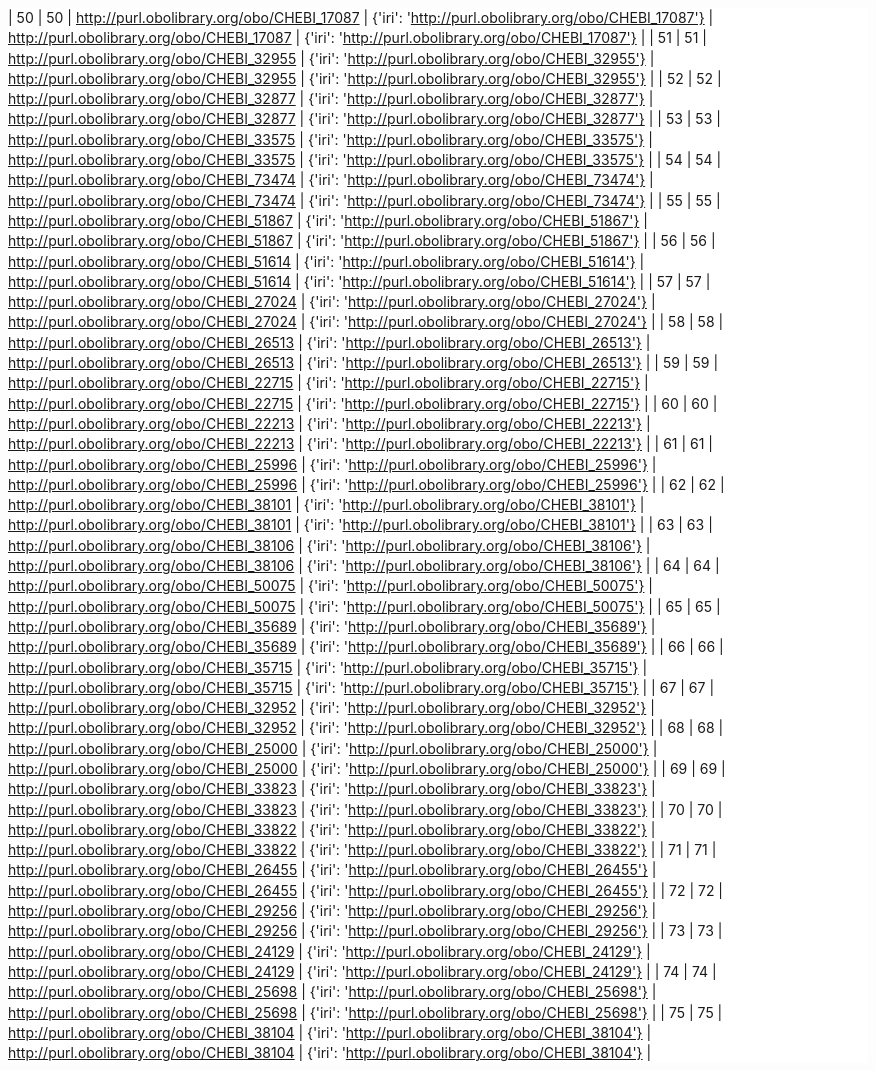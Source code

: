|  50 |           50 | http://purl.obolibrary.org/obo/CHEBI_17087  | {'iri': 'http://purl.obolibrary.org/obo/CHEBI_17087'}  | http://purl.obolibrary.org/obo/CHEBI_17087  | {'iri': 'http://purl.obolibrary.org/obo/CHEBI_17087'}  |
|  51 |           51 | http://purl.obolibrary.org/obo/CHEBI_32955  | {'iri': 'http://purl.obolibrary.org/obo/CHEBI_32955'}  | http://purl.obolibrary.org/obo/CHEBI_32955  | {'iri': 'http://purl.obolibrary.org/obo/CHEBI_32955'}  |
|  52 |           52 | http://purl.obolibrary.org/obo/CHEBI_32877  | {'iri': 'http://purl.obolibrary.org/obo/CHEBI_32877'}  | http://purl.obolibrary.org/obo/CHEBI_32877  | {'iri': 'http://purl.obolibrary.org/obo/CHEBI_32877'}  |
|  53 |           53 | http://purl.obolibrary.org/obo/CHEBI_33575  | {'iri': 'http://purl.obolibrary.org/obo/CHEBI_33575'}  | http://purl.obolibrary.org/obo/CHEBI_33575  | {'iri': 'http://purl.obolibrary.org/obo/CHEBI_33575'}  |
|  54 |           54 | http://purl.obolibrary.org/obo/CHEBI_73474  | {'iri': 'http://purl.obolibrary.org/obo/CHEBI_73474'}  | http://purl.obolibrary.org/obo/CHEBI_73474  | {'iri': 'http://purl.obolibrary.org/obo/CHEBI_73474'}  |
|  55 |           55 | http://purl.obolibrary.org/obo/CHEBI_51867  | {'iri': 'http://purl.obolibrary.org/obo/CHEBI_51867'}  | http://purl.obolibrary.org/obo/CHEBI_51867  | {'iri': 'http://purl.obolibrary.org/obo/CHEBI_51867'}  |
|  56 |           56 | http://purl.obolibrary.org/obo/CHEBI_51614  | {'iri': 'http://purl.obolibrary.org/obo/CHEBI_51614'}  | http://purl.obolibrary.org/obo/CHEBI_51614  | {'iri': 'http://purl.obolibrary.org/obo/CHEBI_51614'}  |
|  57 |           57 | http://purl.obolibrary.org/obo/CHEBI_27024  | {'iri': 'http://purl.obolibrary.org/obo/CHEBI_27024'}  | http://purl.obolibrary.org/obo/CHEBI_27024  | {'iri': 'http://purl.obolibrary.org/obo/CHEBI_27024'}  |
|  58 |           58 | http://purl.obolibrary.org/obo/CHEBI_26513  | {'iri': 'http://purl.obolibrary.org/obo/CHEBI_26513'}  | http://purl.obolibrary.org/obo/CHEBI_26513  | {'iri': 'http://purl.obolibrary.org/obo/CHEBI_26513'}  |
|  59 |           59 | http://purl.obolibrary.org/obo/CHEBI_22715  | {'iri': 'http://purl.obolibrary.org/obo/CHEBI_22715'}  | http://purl.obolibrary.org/obo/CHEBI_22715  | {'iri': 'http://purl.obolibrary.org/obo/CHEBI_22715'}  |
|  60 |           60 | http://purl.obolibrary.org/obo/CHEBI_22213  | {'iri': 'http://purl.obolibrary.org/obo/CHEBI_22213'}  | http://purl.obolibrary.org/obo/CHEBI_22213  | {'iri': 'http://purl.obolibrary.org/obo/CHEBI_22213'}  |
|  61 |           61 | http://purl.obolibrary.org/obo/CHEBI_25996  | {'iri': 'http://purl.obolibrary.org/obo/CHEBI_25996'}  | http://purl.obolibrary.org/obo/CHEBI_25996  | {'iri': 'http://purl.obolibrary.org/obo/CHEBI_25996'}  |
|  62 |           62 | http://purl.obolibrary.org/obo/CHEBI_38101  | {'iri': 'http://purl.obolibrary.org/obo/CHEBI_38101'}  | http://purl.obolibrary.org/obo/CHEBI_38101  | {'iri': 'http://purl.obolibrary.org/obo/CHEBI_38101'}  |
|  63 |           63 | http://purl.obolibrary.org/obo/CHEBI_38106  | {'iri': 'http://purl.obolibrary.org/obo/CHEBI_38106'}  | http://purl.obolibrary.org/obo/CHEBI_38106  | {'iri': 'http://purl.obolibrary.org/obo/CHEBI_38106'}  |
|  64 |           64 | http://purl.obolibrary.org/obo/CHEBI_50075  | {'iri': 'http://purl.obolibrary.org/obo/CHEBI_50075'}  | http://purl.obolibrary.org/obo/CHEBI_50075  | {'iri': 'http://purl.obolibrary.org/obo/CHEBI_50075'}  |
|  65 |           65 | http://purl.obolibrary.org/obo/CHEBI_35689  | {'iri': 'http://purl.obolibrary.org/obo/CHEBI_35689'}  | http://purl.obolibrary.org/obo/CHEBI_35689  | {'iri': 'http://purl.obolibrary.org/obo/CHEBI_35689'}  |
|  66 |           66 | http://purl.obolibrary.org/obo/CHEBI_35715  | {'iri': 'http://purl.obolibrary.org/obo/CHEBI_35715'}  | http://purl.obolibrary.org/obo/CHEBI_35715  | {'iri': 'http://purl.obolibrary.org/obo/CHEBI_35715'}  |
|  67 |           67 | http://purl.obolibrary.org/obo/CHEBI_32952  | {'iri': 'http://purl.obolibrary.org/obo/CHEBI_32952'}  | http://purl.obolibrary.org/obo/CHEBI_32952  | {'iri': 'http://purl.obolibrary.org/obo/CHEBI_32952'}  |
|  68 |           68 | http://purl.obolibrary.org/obo/CHEBI_25000  | {'iri': 'http://purl.obolibrary.org/obo/CHEBI_25000'}  | http://purl.obolibrary.org/obo/CHEBI_25000  | {'iri': 'http://purl.obolibrary.org/obo/CHEBI_25000'}  |
|  69 |           69 | http://purl.obolibrary.org/obo/CHEBI_33823  | {'iri': 'http://purl.obolibrary.org/obo/CHEBI_33823'}  | http://purl.obolibrary.org/obo/CHEBI_33823  | {'iri': 'http://purl.obolibrary.org/obo/CHEBI_33823'}  |
|  70 |           70 | http://purl.obolibrary.org/obo/CHEBI_33822  | {'iri': 'http://purl.obolibrary.org/obo/CHEBI_33822'}  | http://purl.obolibrary.org/obo/CHEBI_33822  | {'iri': 'http://purl.obolibrary.org/obo/CHEBI_33822'}  |
|  71 |           71 | http://purl.obolibrary.org/obo/CHEBI_26455  | {'iri': 'http://purl.obolibrary.org/obo/CHEBI_26455'}  | http://purl.obolibrary.org/obo/CHEBI_26455  | {'iri': 'http://purl.obolibrary.org/obo/CHEBI_26455'}  |
|  72 |           72 | http://purl.obolibrary.org/obo/CHEBI_29256  | {'iri': 'http://purl.obolibrary.org/obo/CHEBI_29256'}  | http://purl.obolibrary.org/obo/CHEBI_29256  | {'iri': 'http://purl.obolibrary.org/obo/CHEBI_29256'}  |
|  73 |           73 | http://purl.obolibrary.org/obo/CHEBI_24129  | {'iri': 'http://purl.obolibrary.org/obo/CHEBI_24129'}  | http://purl.obolibrary.org/obo/CHEBI_24129  | {'iri': 'http://purl.obolibrary.org/obo/CHEBI_24129'}  |
|  74 |           74 | http://purl.obolibrary.org/obo/CHEBI_25698  | {'iri': 'http://purl.obolibrary.org/obo/CHEBI_25698'}  | http://purl.obolibrary.org/obo/CHEBI_25698  | {'iri': 'http://purl.obolibrary.org/obo/CHEBI_25698'}  |
|  75 |           75 | http://purl.obolibrary.org/obo/CHEBI_38104  | {'iri': 'http://purl.obolibrary.org/obo/CHEBI_38104'}  | http://purl.obolibrary.org/obo/CHEBI_38104  | {'iri': 'http://purl.obolibrary.org/obo/CHEBI_38104'}  |